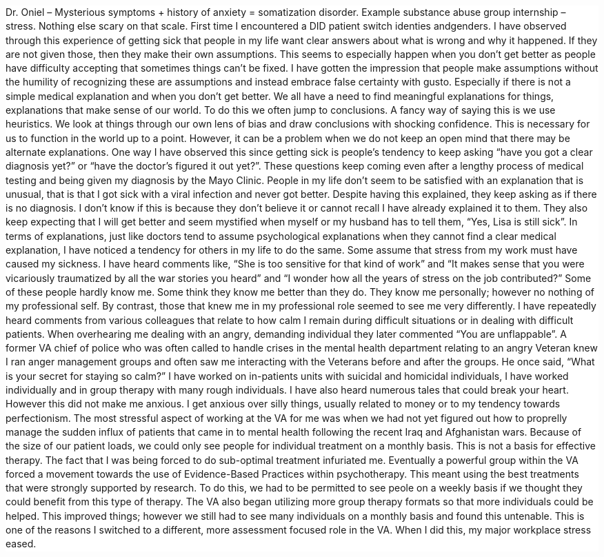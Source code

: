 Dr. Oniel – Mysterious symptoms + history of anxiety = somatization disorder.
Example substance abuse group internship – stress. Nothing else scary on that scale. First time I encountered a DID patient switch identies andgenders. 
I have observed through this experience of getting sick that people in my life want clear answers about what is wrong and why it happened. If they are not given those, then they make their own assumptions. This seems to especially happen when you don’t get better as people have difficulty accepting that sometimes things can’t be fixed. I have gotten the impression that people make assumptions without the humility of recognizing these are assumptions and instead embrace false certainty with gusto. Especially if there is not a simple medical explanation and when you don’t get better. We all have a need to find meaningful explanations for things, explanations that make sense of our world. To do this we often jump to conclusions. A fancy way of saying this is we use heuristics. We look at things through our own lens of bias and draw conclusions with shocking confidence. This is necessary for us to function in the world up to a point. However, it can be a problem when we do not keep an open mind that there may be alternate explanations. One way I have observed this since getting sick is people’s tendency to keep asking “have you got a clear diagnosis yet?” or “have the doctor’s figured it out yet?”. These questions keep coming even after a lengthy process of medical testing and being given my diagnosis by the Mayo Clinic. People in my life don’t seem to be satisfied with an explanation that is unusual, that is that I got sick with a viral infection and never got better. Despite having this explained, they keep asking as if there is no diagnosis. I don’t know if this is because they don’t believe it or cannot recall I have already explained it to them. They also keep expecting that I will get better and seem mystified when myself or my husband has to tell them, “Yes, Lisa is still sick”. 
In terms of explanations, just like doctors tend to assume psychological explanations when they cannot find a clear medical explanation, I have noticed a tendency for others in my life to do the same. Some assume that stress from my work must have caused my sickness. I have heard comments like, “She is too sensitive for that kind of work” and “It makes sense that you were vicariously traumatized by all the war stories you heard” and “I wonder how all the years of stress on the job contributed?” Some of these people hardly know me. Some think they know me better than they do. They know me personally; however no nothing of my professional self. 
By contrast, those that knew me in my professional role seemed to see me very differently. I have repeatedly heard comments from various colleagues that relate to how calm I remain during difficult situations or in dealing with difficult patients. When overhearing me dealing with an angry, demanding individual they later commented “You are unflappable”. A former VA chief of police who was often called to handle crises in the mental health department relating to an angry Veteran knew I ran anger management groups and often saw me interacting with the Veterans before and after the groups. He once said, “What is your secret for staying so calm?” I have worked on in-patients units with suicidal and homicidal individuals, I have worked individually and in group therapy with many rough individuals. I have also heard numerous tales that could break your heart. However this did not make me anxious. I get anxious over silly things, usually related to money or to my tendency towards perfectionism. The most stressful aspect of working at the VA for me was when we had not yet figured out how to proprelly manage the sudden influx of patients that came in to mental health following the recent Iraq and Afghanistan wars. Because of the size of our patient loads, we could only see people for individual treatment on a monthly basis. This is not a basis for effective therapy. The fact that I was being forced to do sub-optimal treatment infuriated me. Eventually a powerful group within the VA forced a movement towards the use of Evidence-Based Practices within psychotherapy. This meant using the best treatments that were strongly supported by research. To do this, we had to be permitted to see peole on a weekly basis if we thought they could benefit from this type of therapy. The VA also began utilizing more group therapy formats so that more individuals could be helped. This improved things; however we still had to see many individuals on a monthly basis and found this untenable. This is one of the reasons I switched to a different, more assessment focused role in the VA. When I did this, my major workplace stress eased. 